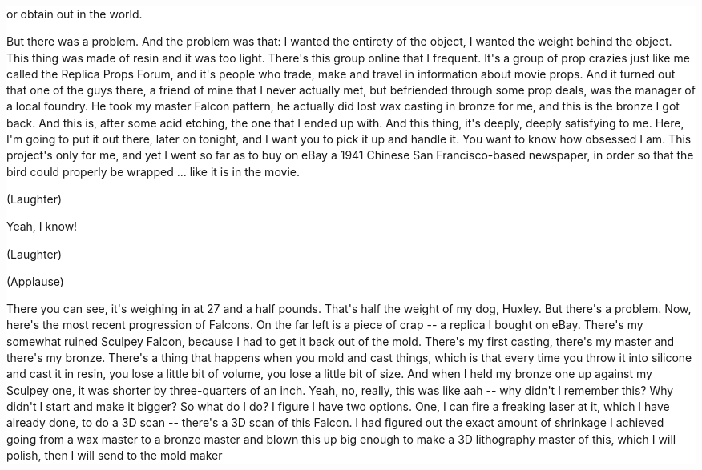 or obtain out in the world.

But there was a problem. And the problem was that:
I wanted the entirety of the object,
I wanted the weight behind the object.
This thing was made of resin and it was too light.
There&#39;s this group online that I frequent.
It&#39;s a group of prop crazies just like me
called the Replica Props Forum, and it&#39;s people who trade,
make and travel in information about movie props.
And it turned out that one of the guys there,
a friend of mine that I never actually met,
but befriended through some prop deals, was the manager of a local foundry.
He took my master Falcon pattern,
he actually did lost wax casting
in bronze for me,
and this is the bronze I got back.
And this is, after some acid etching, the one that I ended up with.
And this thing, it&#39;s deeply, deeply satisfying to me.
Here, I&#39;m going to put it out there,
later on tonight, and
I want you to pick it up and handle it.
You want to know
how obsessed I am. This project&#39;s only for me,
and yet I went so far as to buy on eBay
a 1941 Chinese San Francisco-based newspaper,
in order so that the bird could properly be wrapped ...
like it is in the movie.

(Laughter)

Yeah, I know!

(Laughter)
 
(Applause)

There you can see, it&#39;s weighing in at 27 and a half pounds.
That&#39;s half the weight of my dog, Huxley.
But there&#39;s a problem.
Now, here&#39;s the most recent progression of Falcons.
On the far left is a piece of crap -- a replica I bought on eBay.
There&#39;s my somewhat ruined Sculpey Falcon,
because I had to get it back out of the mold. There&#39;s my first casting,
there&#39;s my master and there&#39;s my bronze.
There&#39;s a thing that happens when you mold and cast things,
which is that every time you throw it into silicone and cast it in resin,
you lose a little bit of volume, you lose a little bit of size.
And when I held my bronze one up against my Sculpey one,
it was shorter by three-quarters of an inch.
Yeah, no, really, this was like aah --
why didn&#39;t I remember this?
Why didn&#39;t I start and make it bigger?
So what do I do? I figure I have two options.
One, I can fire a freaking laser at it,
which I have already done,
to do a 3D scan -- there&#39;s a 3D scan of this Falcon.
I had figured out the exact amount of shrinkage I achieved
going from a wax master to a bronze master
and blown this up big enough to make
a 3D lithography master of this,
which I will polish, then I will send to the mold maker
